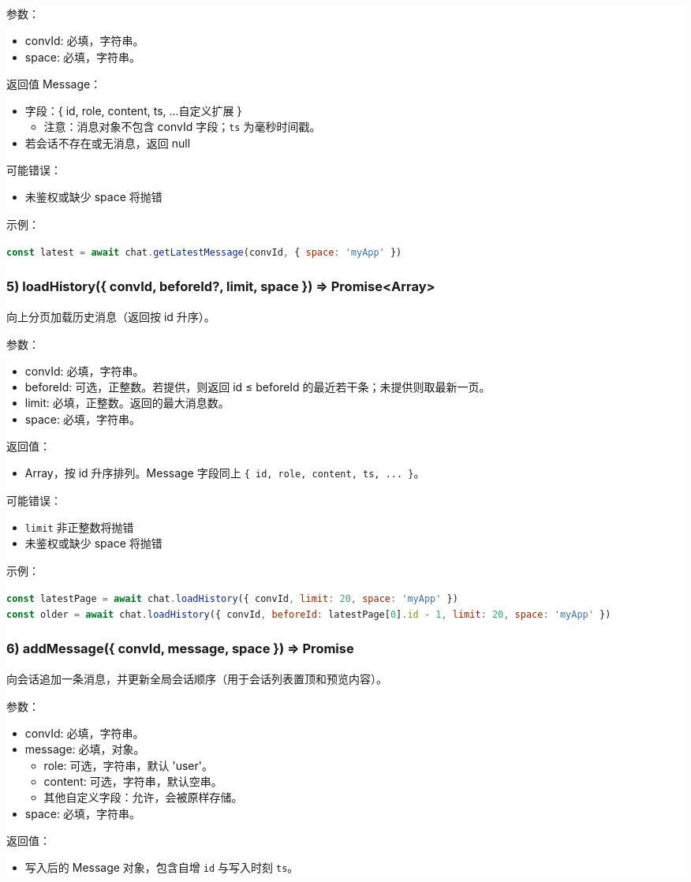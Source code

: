 参数：
- convId: 必填，字符串。
- space: 必填，字符串。

返回值 Message：
- 字段：{ id, role, content, ts, ...自定义扩展 }
  - 注意：消息对象不包含 convId 字段；`ts` 为毫秒时间戳。
- 若会话不存在或无消息，返回 null

可能错误：
- 未鉴权或缺少 space 将抛错

示例：
```js
const latest = await chat.getLatestMessage(convId, { space: 'myApp' })
```

### 5) loadHistory({ convId, beforeId?, limit, space }) => Promise<Array<Message>>
向上分页加载历史消息（返回按 id 升序）。

参数：
- convId: 必填，字符串。
- beforeId: 可选，正整数。若提供，则返回 id ≤ beforeId 的最近若干条；未提供则取最新一页。
- limit: 必填，正整数。返回的最大消息数。
- space: 必填，字符串。

返回值：
- Array<Message>，按 id 升序排列。Message 字段同上 `{ id, role, content, ts, ... }`。

可能错误：
- `limit` 非正整数将抛错
- 未鉴权或缺少 space 将抛错

示例：
```js
const latestPage = await chat.loadHistory({ convId, limit: 20, space: 'myApp' })
const older = await chat.loadHistory({ convId, beforeId: latestPage[0].id - 1, limit: 20, space: 'myApp' })
```

### 6) addMessage({ convId, message, space }) => Promise<Message>
向会话追加一条消息，并更新全局会话顺序（用于会话列表置顶和预览内容）。

参数：
- convId: 必填，字符串。
- message: 必填，对象。
  - role: 可选，字符串，默认 'user'。
  - content: 可选，字符串，默认空串。
  - 其他自定义字段：允许，会被原样存储。
- space: 必填，字符串。

返回值：
- 写入后的 Message 对象，包含自增 `id` 与写入时刻 `ts`。
